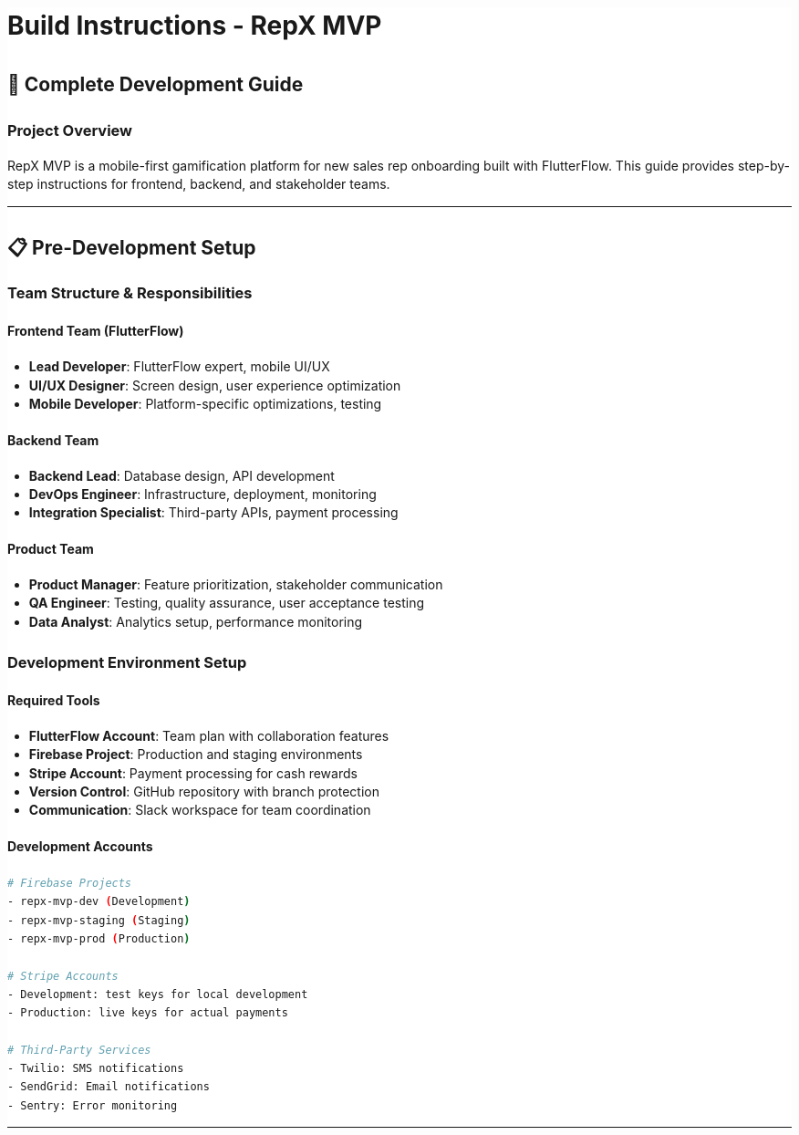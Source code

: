 # Build Instructions - RepX MVP

## 🚀 **Complete Development Guide**

### **Project Overview**
RepX MVP is a mobile-first gamification platform for new sales rep onboarding built with FlutterFlow. This guide provides step-by-step instructions for frontend, backend, and stakeholder teams.

---

## 📋 **Pre-Development Setup**

### **Team Structure & Responsibilities**

#### **Frontend Team (FlutterFlow)**
- **Lead Developer**: FlutterFlow expert, mobile UI/UX
- **UI/UX Designer**: Screen design, user experience optimization
- **Mobile Developer**: Platform-specific optimizations, testing

#### **Backend Team**
- **Backend Lead**: Database design, API development
- **DevOps Engineer**: Infrastructure, deployment, monitoring
- **Integration Specialist**: Third-party APIs, payment processing

#### **Product Team**
- **Product Manager**: Feature prioritization, stakeholder communication
- **QA Engineer**: Testing, quality assurance, user acceptance testing
- **Data Analyst**: Analytics setup, performance monitoring

### **Development Environment Setup**

#### **Required Tools**
- **FlutterFlow Account**: Team plan with collaboration features
- **Firebase Project**: Production and staging environments
- **Stripe Account**: Payment processing for cash rewards
- **Version Control**: GitHub repository with branch protection
- **Communication**: Slack workspace for team coordination

#### **Development Accounts**
```bash
# Firebase Projects
- repx-mvp-dev (Development)
- repx-mvp-staging (Staging)
- repx-mvp-prod (Production)

# Stripe Accounts
- Development: test keys for local development
- Production: live keys for actual payments

# Third-Party Services
- Twilio: SMS notifications
- SendGrid: Email notifications
- Sentry: Error monitoring
```

---